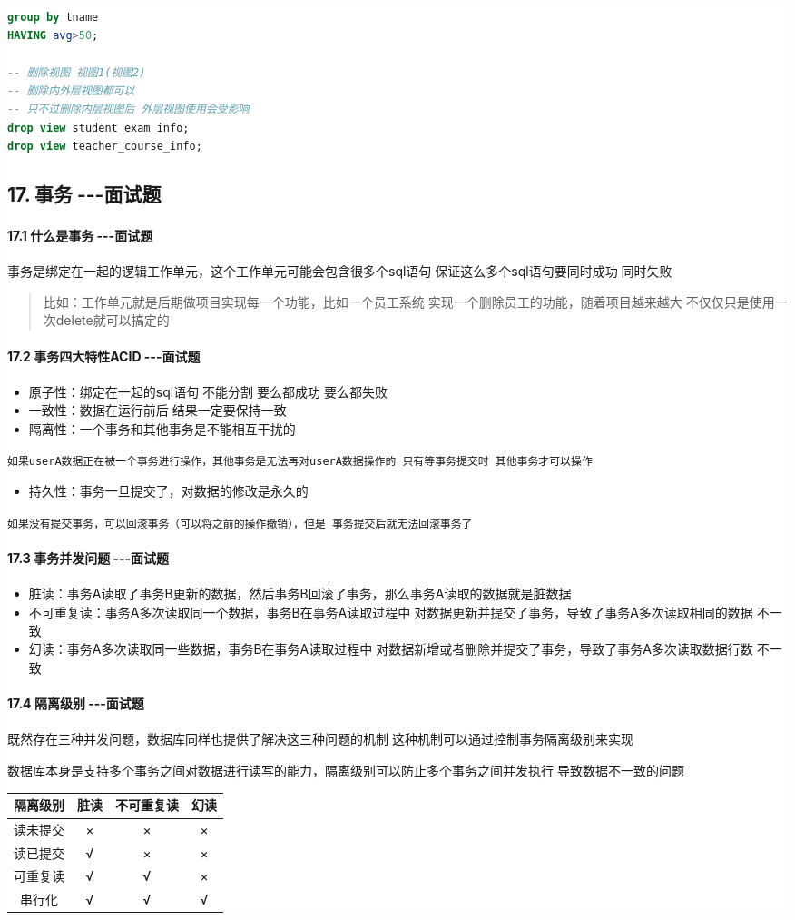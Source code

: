 ```sql
group by tname
HAVING avg>50;

-- 删除视图	视图1(视图2)
-- 删除内外层视图都可以
-- 只不过删除内层视图后 外层视图使用会受影响
drop view student_exam_info;
drop view teacher_course_info;
```

## 17. 事务 ---面试题

#### 17.1 什么是事务 ---面试题<a id="m18"></a>

事务是绑定在一起的逻辑工作单元，这个工作单元可能会包含很多个sql语句 保证这么多个sql语句要同时成功 同时失败

> 比如：工作单元就是后期做项目实现每一个功能，比如一个员工系统 实现一个删除员工的功能，随着项目越来越大 不仅仅只是使用一次delete就可以搞定的

#### 17.2 事务四大特性ACID ---面试题

- 原子性：绑定在一起的sql语句 不能分割 要么都成功 要么都失败
- 一致性：数据在运行前后 结果一定要保持一致
- 隔离性：一个事务和其他事务是不能相互干扰的

```txt
如果userA数据正在被一个事务进行操作，其他事务是无法再对userA数据操作的 只有等事务提交时 其他事务才可以操作
```

- 持久性：事务一旦提交了，对数据的修改是永久的

```txt
如果没有提交事务，可以回滚事务（可以将之前的操作撤销），但是 事务提交后就无法回滚事务了
```

#### 17.3 事务并发问题 ---面试题

- 脏读：事务A读取了事务B更新的数据，然后事务B回滚了事务，那么事务A读取的数据就是脏数据
- 不可重复读：事务A多次读取同一个数据，事务B在事务A读取过程中 对数据更新并提交了事务，导致了事务A多次读取相同的数据 不一致
- 幻读：事务A多次读取同一些数据，事务B在事务A读取过程中 对数据新增或者删除并提交了事务，导致了事务A多次读取数据行数 不一致

#### 17.4 隔离级别 ---面试题

既然存在三种并发问题，数据库同样也提供了解决这三种问题的机制 这种机制可以通过控制事务隔离级别来实现

数据库本身是支持多个事务之间对数据进行读写的能力，隔离级别可以防止多个事务之间并发执行 导致数据不一致的问题

| 隔离级别 | 脏读 | 不可重复读 | 幻读 |
| :------: | :--: | :--------: | :--: |
| 读未提交 |  ×   |     ×      |  ×   |
| 读已提交 |  √   |     ×      |  ×   |
| 可重复读 |  √   |     √      |  ×   |
|  串行化  |  √   |     √      |  √   |

